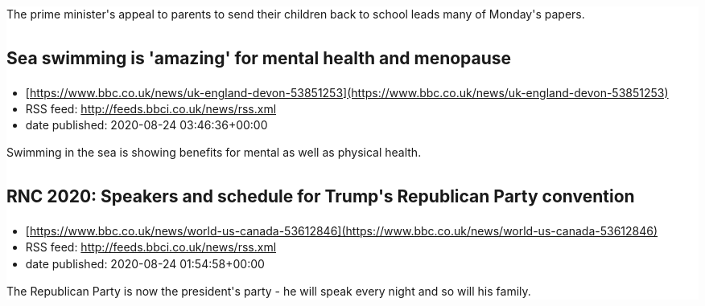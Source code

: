 The prime minister's appeal to parents to send their children back to school leads many of Monday's papers.

## Sea swimming is 'amazing' for mental health and menopause
 - [https://www.bbc.co.uk/news/uk-england-devon-53851253](https://www.bbc.co.uk/news/uk-england-devon-53851253)
 - RSS feed: http://feeds.bbci.co.uk/news/rss.xml
 - date published: 2020-08-24 03:46:36+00:00

Swimming in the sea is showing benefits for mental as well as physical health.

## RNC 2020: Speakers and schedule for Trump's Republican Party convention
 - [https://www.bbc.co.uk/news/world-us-canada-53612846](https://www.bbc.co.uk/news/world-us-canada-53612846)
 - RSS feed: http://feeds.bbci.co.uk/news/rss.xml
 - date published: 2020-08-24 01:54:58+00:00

The Republican Party is now the president's party - he will speak every night and so will his family.

